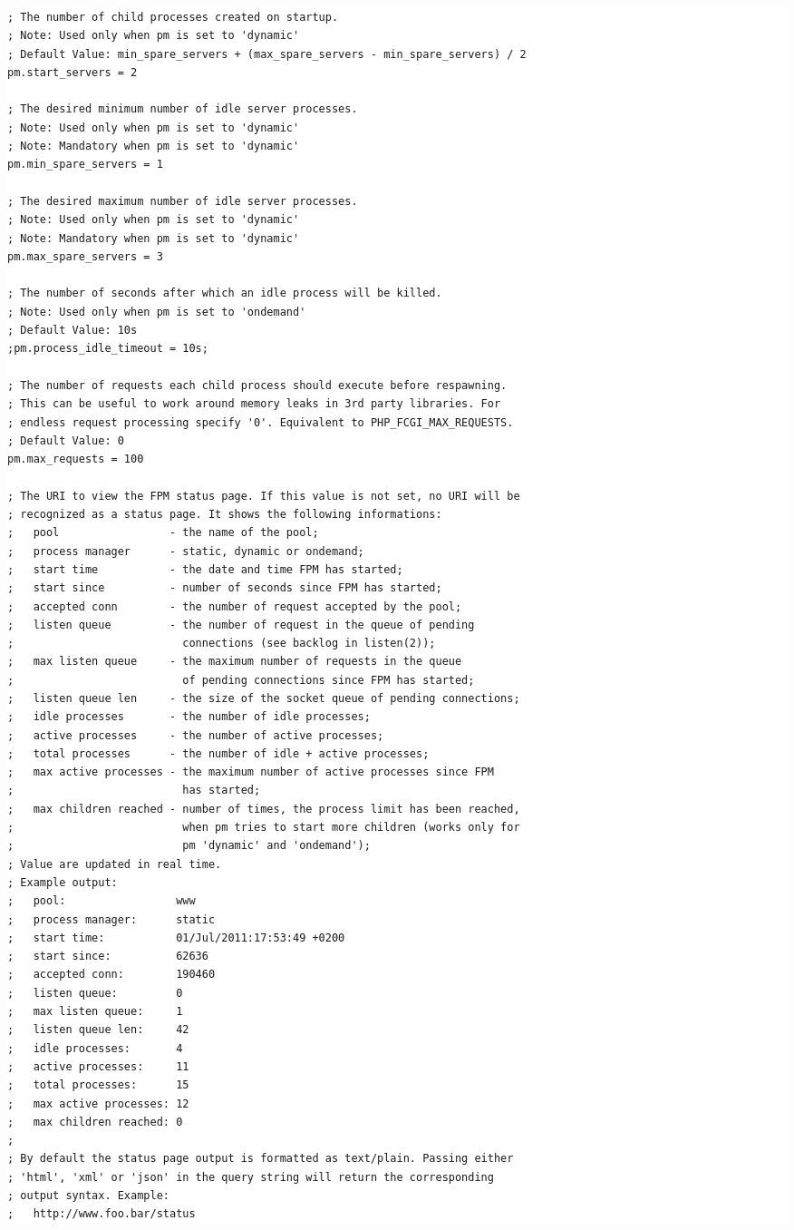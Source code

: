     ; The number of child processes created on startup.
    ; Note: Used only when pm is set to 'dynamic'
    ; Default Value: min_spare_servers + (max_spare_servers - min_spare_servers) / 2
    pm.start_servers = 2
    
    ; The desired minimum number of idle server processes.
    ; Note: Used only when pm is set to 'dynamic'
    ; Note: Mandatory when pm is set to 'dynamic'
    pm.min_spare_servers = 1
    
    ; The desired maximum number of idle server processes.
    ; Note: Used only when pm is set to 'dynamic'
    ; Note: Mandatory when pm is set to 'dynamic'
    pm.max_spare_servers = 3
    
    ; The number of seconds after which an idle process will be killed.
    ; Note: Used only when pm is set to 'ondemand'
    ; Default Value: 10s
    ;pm.process_idle_timeout = 10s;
    
    ; The number of requests each child process should execute before respawning.
    ; This can be useful to work around memory leaks in 3rd party libraries. For
    ; endless request processing specify '0'. Equivalent to PHP_FCGI_MAX_REQUESTS.
    ; Default Value: 0
    pm.max_requests = 100
    
    ; The URI to view the FPM status page. If this value is not set, no URI will be
    ; recognized as a status page. It shows the following informations:
    ;   pool                 - the name of the pool;
    ;   process manager      - static, dynamic or ondemand;
    ;   start time           - the date and time FPM has started;
    ;   start since          - number of seconds since FPM has started;
    ;   accepted conn        - the number of request accepted by the pool;
    ;   listen queue         - the number of request in the queue of pending
    ;                          connections (see backlog in listen(2));
    ;   max listen queue     - the maximum number of requests in the queue
    ;                          of pending connections since FPM has started;
    ;   listen queue len     - the size of the socket queue of pending connections;
    ;   idle processes       - the number of idle processes;
    ;   active processes     - the number of active processes;
    ;   total processes      - the number of idle + active processes;
    ;   max active processes - the maximum number of active processes since FPM
    ;                          has started;
    ;   max children reached - number of times, the process limit has been reached,
    ;                          when pm tries to start more children (works only for
    ;                          pm 'dynamic' and 'ondemand');
    ; Value are updated in real time.
    ; Example output:
    ;   pool:                 www
    ;   process manager:      static
    ;   start time:           01/Jul/2011:17:53:49 +0200
    ;   start since:          62636
    ;   accepted conn:        190460
    ;   listen queue:         0
    ;   max listen queue:     1
    ;   listen queue len:     42
    ;   idle processes:       4
    ;   active processes:     11
    ;   total processes:      15
    ;   max active processes: 12
    ;   max children reached: 0
    ;
    ; By default the status page output is formatted as text/plain. Passing either
    ; 'html', 'xml' or 'json' in the query string will return the corresponding
    ; output syntax. Example:
    ;   http://www.foo.bar/status